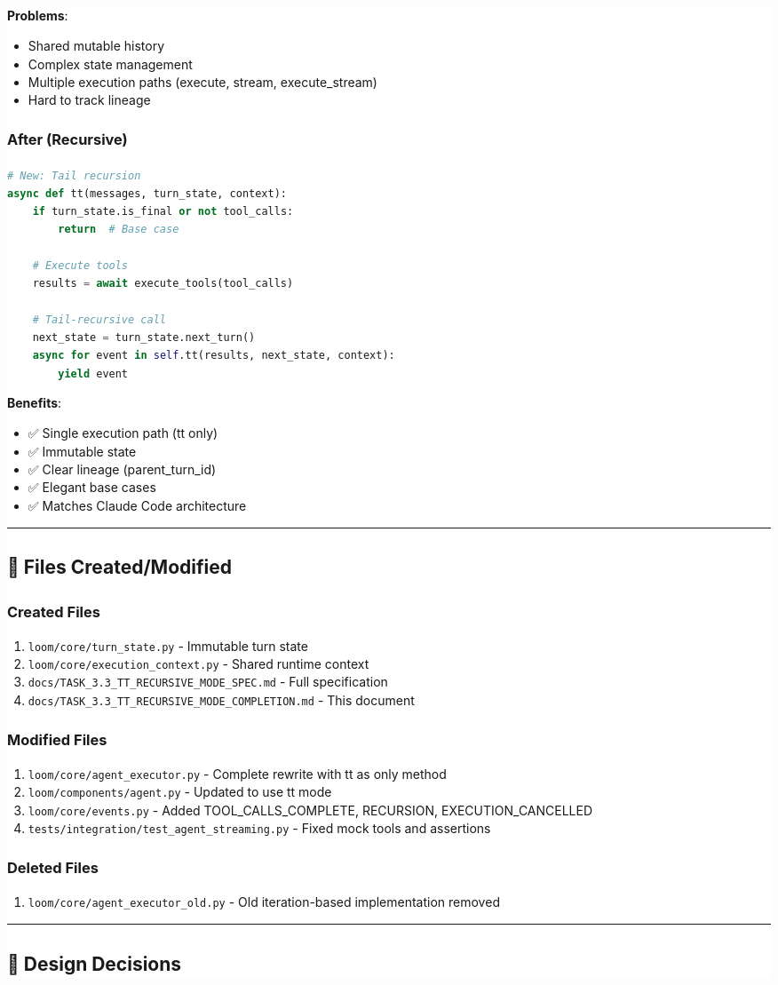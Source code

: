 **Problems**:
- Shared mutable history
- Complex state management
- Multiple execution paths (execute, stream, execute_stream)
- Hard to track lineage

### After (Recursive)
```python
# New: Tail recursion
async def tt(messages, turn_state, context):
    if turn_state.is_final or not tool_calls:
        return  # Base case

    # Execute tools
    results = await execute_tools(tool_calls)

    # Tail-recursive call
    next_state = turn_state.next_turn()
    async for event in self.tt(results, next_state, context):
        yield event
```

**Benefits**:
- ✅ Single execution path (tt only)
- ✅ Immutable state
- ✅ Clear lineage (parent_turn_id)
- ✅ Elegant base cases
- ✅ Matches Claude Code architecture

---

## 📁 Files Created/Modified

### Created Files
1. `loom/core/turn_state.py` - Immutable turn state
2. `loom/core/execution_context.py` - Shared runtime context
3. `docs/TASK_3.3_TT_RECURSIVE_MODE_SPEC.md` - Full specification
4. `docs/TASK_3.3_TT_RECURSIVE_MODE_COMPLETION.md` - This document

### Modified Files
1. `loom/core/agent_executor.py` - Complete rewrite with tt as only method
2. `loom/components/agent.py` - Updated to use tt mode
3. `loom/core/events.py` - Added TOOL_CALLS_COMPLETE, RECURSION, EXECUTION_CANCELLED
4. `tests/integration/test_agent_streaming.py` - Fixed mock tools and assertions

### Deleted Files
1. `loom/core/agent_executor_old.py` - Old iteration-based implementation removed

---

## 🎯 Design Decisions

